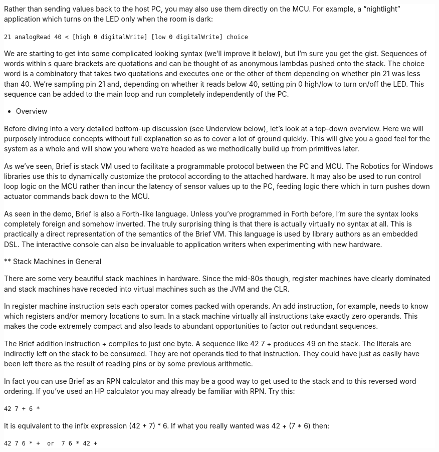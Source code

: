 Rather than sending values back to the host PC, you may also use them directly on the MCU. For example, a “nightlight” application which turns on the LED only when the room is dark:

	21 analogRead 40 < [high 0 digitalWrite] [low 0 digitalWrite] choice

We are starting to get into some complicated looking syntax (we’ll improve it below), but I’m sure you get the gist. Sequences of words within s	quare brackets are quotations and can be thought of as anonymous lambdas pushed onto the stack. The choice word is a combinatory that takes two quotations and executes one or the other of them depending on whether pin 21 was less than 40. We’re sampling pin 21 and, depending on whether it reads below 40, setting pin 0 high/low to turn on/off the LED.  This sequence can be added to the main loop and run completely independently of the PC.
 
* Overview

Before diving into a very detailed bottom-up discussion (see Underview below), let’s look at a top-down overview. Here we will purposely introduce concepts without full explanation so as to cover a lot of ground quickly. This will give you a good feel for the system as a whole and will show you where we’re headed as we methodically build up from primitives later.

As we’ve seen, Brief is stack VM used to facilitate a programmable protocol between the PC and MCU. The Robotics for Windows libraries use this to dynamically customize the protocol according to the attached hardware. It may also be used to run control loop logic on the MCU rather than incur the latency of sensor values up to the PC, feeding logic there which in turn pushes down actuator commands back down to the MCU.

As seen in the demo, Brief is also a Forth-like language. Unless you’ve programmed in Forth before, I’m sure the syntax looks completely foreign and somehow inverted. The truly surprising thing is that there is actually virtually no syntax at all. This is practically a direct representation of the semantics of the Brief VM. This language is used by library authors as an embedded DSL. The interactive console can also be invaluable to application writers when experimenting with new hardware.

** Stack Machines in General

There are some very beautiful stack machines in hardware. Since the mid-80s though, register machines have clearly dominated and stack machines have receded into virtual machines such as the JVM and the CLR.

In register machine instruction sets each operator comes packed with operands. An add instruction, for example, needs to know which registers and/or memory locations to sum. In a stack machine virtually all instructions take exactly zero operands. This makes the code extremely compact and also leads to abundant opportunities to factor out redundant sequences.

The Brief addition instruction + compiles to just one byte. A sequence like 42 7 + produces 49 on the stack. The literals are indirectly left on the stack to be consumed. They are not operands tied to that instruction. They could have just as easily have been left there as the result of reading pins or by some previous arithmetic.

In fact you can use Brief as an RPN calculator and this may be a good way to get used to the stack and to this reversed word ordering. If you’ve used an HP calculator you may already be familiar with RPN. Try this:

	42 7 + 6 *

It is equivalent to the infix expression (42 + 7) * 6. If what you really wanted was 42 + (7 * 6) then:

	42 7 6 * +  or  7 6 * 42 +
